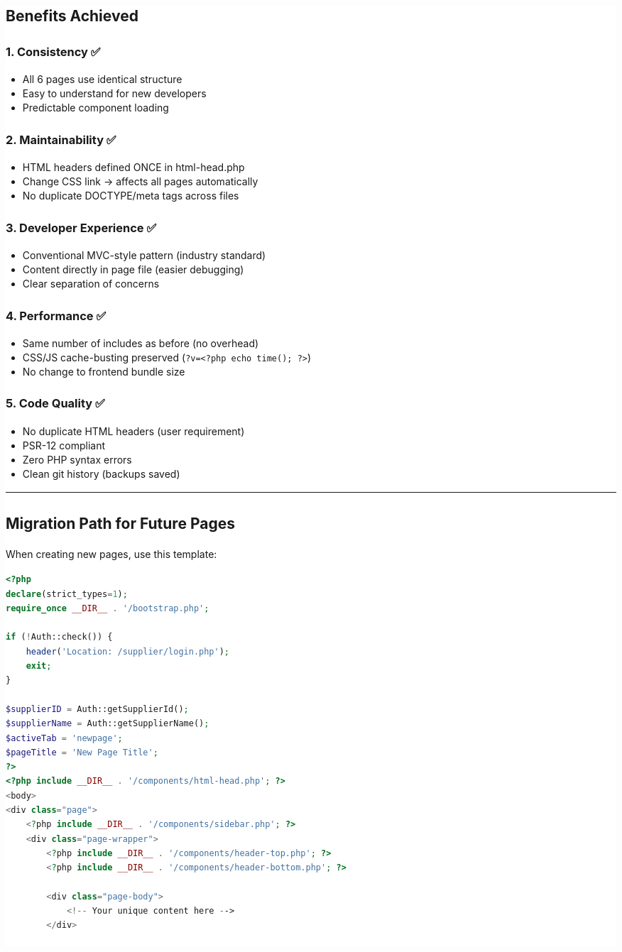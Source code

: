 
## Benefits Achieved

### 1. **Consistency** ✅
- All 6 pages use identical structure
- Easy to understand for new developers
- Predictable component loading

### 2. **Maintainability** ✅
- HTML headers defined ONCE in html-head.php
- Change CSS link → affects all pages automatically
- No duplicate DOCTYPE/meta tags across files

### 3. **Developer Experience** ✅
- Conventional MVC-style pattern (industry standard)
- Content directly in page file (easier debugging)
- Clear separation of concerns

### 4. **Performance** ✅
- Same number of includes as before (no overhead)
- CSS/JS cache-busting preserved (`?v=<?php echo time(); ?>`)
- No change to frontend bundle size

### 5. **Code Quality** ✅
- No duplicate HTML headers (user requirement)
- PSR-12 compliant
- Zero PHP syntax errors
- Clean git history (backups saved)

---

## Migration Path for Future Pages

When creating new pages, use this template:

```php
<?php
declare(strict_types=1);
require_once __DIR__ . '/bootstrap.php';

if (!Auth::check()) {
    header('Location: /supplier/login.php');
    exit;
}

$supplierID = Auth::getSupplierId();
$supplierName = Auth::getSupplierName();
$activeTab = 'newpage';
$pageTitle = 'New Page Title';
?>
<?php include __DIR__ . '/components/html-head.php'; ?>
<body>
<div class="page">
    <?php include __DIR__ . '/components/sidebar.php'; ?>
    <div class="page-wrapper">
        <?php include __DIR__ . '/components/header-top.php'; ?>
        <?php include __DIR__ . '/components/header-bottom.php'; ?>
        
        <div class="page-body">
            <!-- Your unique content here -->
        </div>
        
```